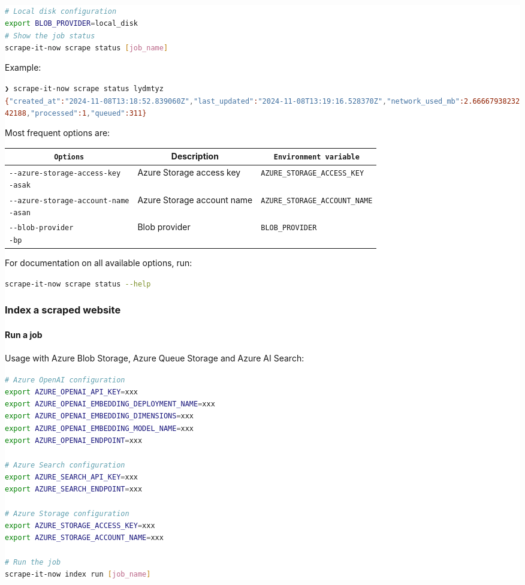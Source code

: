 ```bash
# Local disk configuration
export BLOB_PROVIDER=local_disk
# Show the job status
scrape-it-now scrape status [job_name]
```

Example:

```bash
❯ scrape-it-now scrape status lydmtyz
{"created_at":"2024-11-08T13:18:52.839060Z","last_updated":"2024-11-08T13:19:16.528370Z","network_used_mb":2.6666793823242188,"processed":1,"queued":311}
```

Most frequent options are:

| `Options` | Description | `Environment variable` |
|-|-|-|
| `--azure-storage-access-key`</br>`-asak` | Azure Storage access key | `AZURE_STORAGE_ACCESS_KEY` |
| `--azure-storage-account-name`</br>`-asan` | Azure Storage account name | `AZURE_STORAGE_ACCOUNT_NAME` |
| `--blob-provider`</br>`-bp` | Blob provider | `BLOB_PROVIDER` |

For documentation on all available options, run:

```bash
scrape-it-now scrape status --help
```

### Index a scraped website

#### Run a job

Usage with Azure Blob Storage, Azure Queue Storage and Azure AI Search:

```bash
# Azure OpenAI configuration
export AZURE_OPENAI_API_KEY=xxx
export AZURE_OPENAI_EMBEDDING_DEPLOYMENT_NAME=xxx
export AZURE_OPENAI_EMBEDDING_DIMENSIONS=xxx
export AZURE_OPENAI_EMBEDDING_MODEL_NAME=xxx
export AZURE_OPENAI_ENDPOINT=xxx

# Azure Search configuration
export AZURE_SEARCH_API_KEY=xxx
export AZURE_SEARCH_ENDPOINT=xxx

# Azure Storage configuration
export AZURE_STORAGE_ACCESS_KEY=xxx
export AZURE_STORAGE_ACCOUNT_NAME=xxx

# Run the job
scrape-it-now index run [job_name]
```
